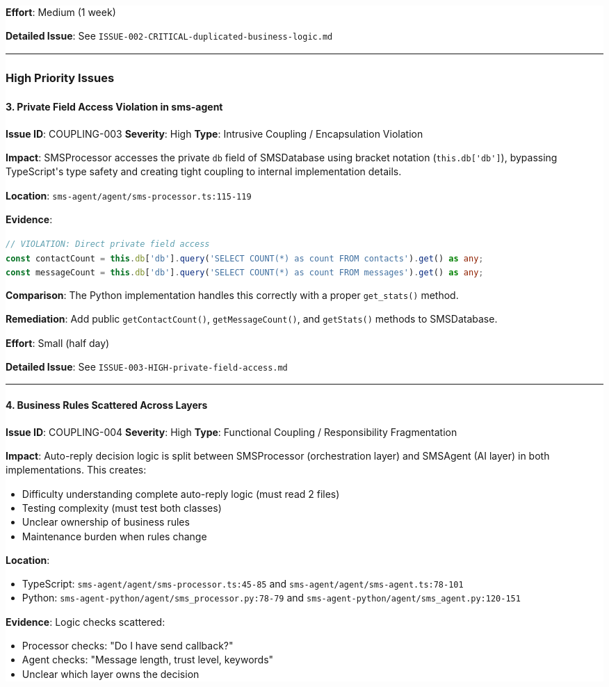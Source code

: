**Effort**: Medium (1 week)

**Detailed Issue**: See `ISSUE-002-CRITICAL-duplicated-business-logic.md`

---

### High Priority Issues

#### 3. Private Field Access Violation in sms-agent

**Issue ID**: COUPLING-003
**Severity**: High
**Type**: Intrusive Coupling / Encapsulation Violation

**Impact**: SMSProcessor accesses the private `db` field of SMSDatabase using bracket notation (`this.db['db']`), bypassing TypeScript's type safety and creating tight coupling to internal implementation details.

**Location**: `sms-agent/agent/sms-processor.ts:115-119`

**Evidence**:
```typescript
// VIOLATION: Direct private field access
const contactCount = this.db['db'].query('SELECT COUNT(*) as count FROM contacts').get() as any;
const messageCount = this.db['db'].query('SELECT COUNT(*) as count FROM messages').get() as any;
```

**Comparison**: The Python implementation handles this correctly with a proper `get_stats()` method.

**Remediation**: Add public `getContactCount()`, `getMessageCount()`, and `getStats()` methods to SMSDatabase.

**Effort**: Small (half day)

**Detailed Issue**: See `ISSUE-003-HIGH-private-field-access.md`

---

#### 4. Business Rules Scattered Across Layers

**Issue ID**: COUPLING-004
**Severity**: High
**Type**: Functional Coupling / Responsibility Fragmentation

**Impact**: Auto-reply decision logic is split between SMSProcessor (orchestration layer) and SMSAgent (AI layer) in both implementations. This creates:
- Difficulty understanding complete auto-reply logic (must read 2 files)
- Testing complexity (must test both classes)
- Unclear ownership of business rules
- Maintenance burden when rules change

**Location**:
- TypeScript: `sms-agent/agent/sms-processor.ts:45-85` and `sms-agent/agent/sms-agent.ts:78-101`
- Python: `sms-agent-python/agent/sms_processor.py:78-79` and `sms-agent-python/agent/sms_agent.py:120-151`

**Evidence**: Logic checks scattered:
- Processor checks: "Do I have send callback?"
- Agent checks: "Message length, trust level, keywords"
- Unclear which layer owns the decision
